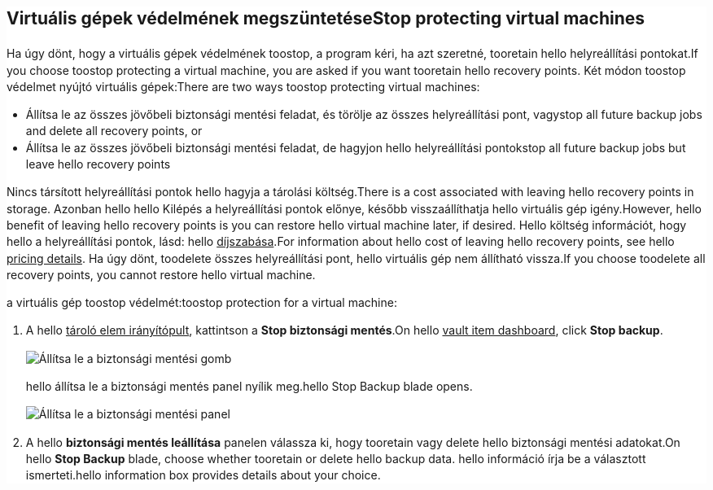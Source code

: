 ## <a name="stop-protecting-virtual-machines"></a><span data-ttu-id="1efcf-191">Virtuális gépek védelmének megszüntetése</span><span class="sxs-lookup"><span data-stu-id="1efcf-191">Stop protecting virtual machines</span></span>
<span data-ttu-id="1efcf-192">Ha úgy dönt, hogy a virtuális gépek védelmének toostop, a program kéri, ha azt szeretné, tooretain hello helyreállítási pontokat.</span><span class="sxs-lookup"><span data-stu-id="1efcf-192">If you choose toostop protecting a virtual machine, you are asked if you want tooretain hello recovery points.</span></span> <span data-ttu-id="1efcf-193">Két módon toostop védelmet nyújtó virtuális gépek:</span><span class="sxs-lookup"><span data-stu-id="1efcf-193">There are two ways toostop protecting virtual machines:</span></span>

* <span data-ttu-id="1efcf-194">Állítsa le az összes jövőbeli biztonsági mentési feladat, és törölje az összes helyreállítási pont, vagy</span><span class="sxs-lookup"><span data-stu-id="1efcf-194">stop all future backup jobs and delete all recovery points, or</span></span>
* <span data-ttu-id="1efcf-195">Állítsa le az összes jövőbeli biztonsági mentési feladat, de hagyjon hello helyreállítási pontok</span><span class="sxs-lookup"><span data-stu-id="1efcf-195">stop all future backup jobs but leave hello recovery points</span></span> <br/>

<span data-ttu-id="1efcf-196">Nincs társított helyreállítási pontok hello hagyja a tárolási költség.</span><span class="sxs-lookup"><span data-stu-id="1efcf-196">There is a cost associated with leaving hello recovery points in storage.</span></span> <span data-ttu-id="1efcf-197">Azonban hello hello Kilépés a helyreállítási pontok előnye, később visszaállíthatja hello virtuális gép igény.</span><span class="sxs-lookup"><span data-stu-id="1efcf-197">However, hello benefit of leaving hello recovery points is you can restore hello virtual machine later, if desired.</span></span> <span data-ttu-id="1efcf-198">Hello költség információt, hogy hello a helyreállítási pontok, lásd: hello [díjszabása](https://azure.microsoft.com/pricing/details/backup/).</span><span class="sxs-lookup"><span data-stu-id="1efcf-198">For information about hello cost of leaving hello recovery points, see hello  [pricing details](https://azure.microsoft.com/pricing/details/backup/).</span></span> <span data-ttu-id="1efcf-199">Ha úgy dönt, toodelete összes helyreállítási pont, hello virtuális gép nem állítható vissza.</span><span class="sxs-lookup"><span data-stu-id="1efcf-199">If you choose toodelete all recovery points, you cannot restore hello virtual machine.</span></span>

<span data-ttu-id="1efcf-200">a virtuális gép toostop védelmét:</span><span class="sxs-lookup"><span data-stu-id="1efcf-200">toostop protection for a virtual machine:</span></span>

1. <span data-ttu-id="1efcf-201">A hello [tároló elem irányítópult](backup-azure-manage-vms.md#open-a-vault-item-dashboard), kattintson a **Stop biztonsági mentés**.</span><span class="sxs-lookup"><span data-stu-id="1efcf-201">On hello [vault item dashboard](backup-azure-manage-vms.md#open-a-vault-item-dashboard), click **Stop backup**.</span></span>

    ![Állítsa le a biztonsági mentési gomb](./media/backup-azure-manage-vms/stop-backup-button.png)

    <span data-ttu-id="1efcf-203">hello állítsa le a biztonsági mentés panel nyílik meg.</span><span class="sxs-lookup"><span data-stu-id="1efcf-203">hello Stop Backup blade opens.</span></span>

    ![Állítsa le a biztonsági mentési panel](./media/backup-azure-manage-vms/stop-backup-blade.png)
2. <span data-ttu-id="1efcf-205">A hello **biztonsági mentés leállítása** panelen válassza ki, hogy tooretain vagy delete hello biztonsági mentési adatokat.</span><span class="sxs-lookup"><span data-stu-id="1efcf-205">On hello **Stop Backup** blade, choose whether tooretain or delete hello backup data.</span></span> <span data-ttu-id="1efcf-206">hello információ írja be a választott ismerteti.</span><span class="sxs-lookup"><span data-stu-id="1efcf-206">hello information box provides details about your choice.</span></span>
